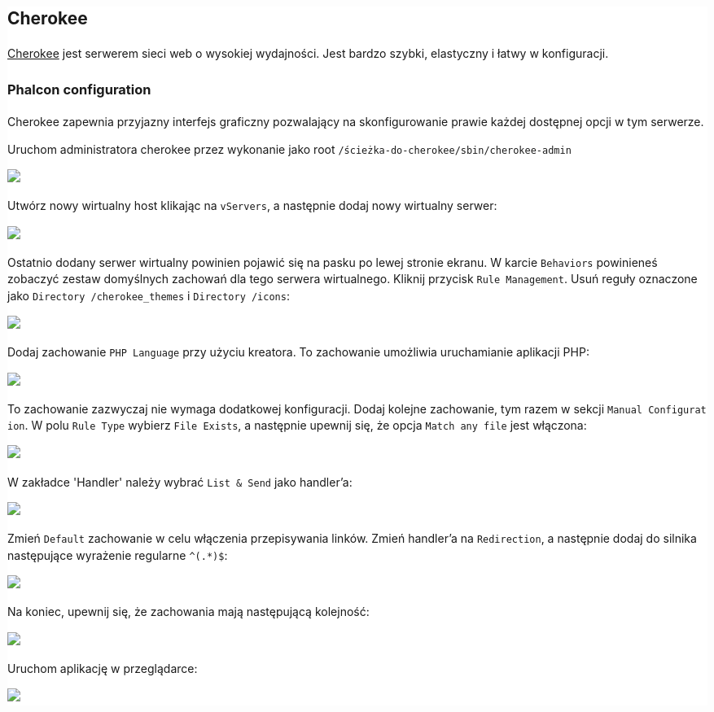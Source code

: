 <a name='cherokee'></a>

## Cherokee

[Cherokee](http://www.cherokee-project.com/) jest serwerem sieci web o wysokiej wydajności. Jest bardzo szybki, elastyczny i łatwy w konfiguracji.

<a name='cherokee-phalcon-configuration'></a>

### Phalcon configuration

Cherokee zapewnia przyjazny interfejs graficzny pozwalający na skonfigurowanie prawie każdej dostępnej opcji w tym serwerze.

Uruchom administratora cherokee przez wykonanie jako root `/ścieżka-do-cherokee/sbin/cherokee-admin`

![](/images/content/webserver-cherokee-1.jpg)

Utwórz nowy wirtualny host klikając na `vServers`, a następnie dodaj nowy wirtualny serwer:

![](/images/content/webserver-cherokee-2.jpg)

Ostatnio dodany serwer wirtualny powinien pojawić się na pasku po lewej stronie ekranu. W karcie `Behaviors` powinieneś zobaczyć zestaw domyślnych zachowań dla tego serwera wirtualnego. Kliknij przycisk `Rule Management`. Usuń reguły oznaczone jako `Directory /cherokee_themes` i `Directory /icons`:

![](/images/content/webserver-cherokee-3.jpg)

Dodaj zachowanie `PHP Language` przy użyciu kreatora. To zachowanie umożliwia uruchamianie aplikacji PHP:

![](/images/content/webserver-cherokee-1.jpg)

To zachowanie zazwyczaj nie wymaga dodatkowej konfiguracji. Dodaj kolejne zachowanie, tym razem w sekcji `Manual Configuration`. W polu `Rule Type` wybierz `File Exists`, a następnie upewnij się, że opcja `Match any file` jest włączona:

![](/images/content/webserver-cherokee-5.jpg)

W zakładce 'Handler' należy wybrać `List & Send` jako handler’a:

![](/images/content/webserver-cherokee-7.jpg)

Zmień `Default` zachowanie w celu włączenia przepisywania linków. Zmień handler’a na `Redirection`, a następnie dodaj do silnika następujące wyrażenie regularne `^(.*)$`:

![](/images/content/webserver-cherokee-6.jpg)

Na koniec, upewnij się, że zachowania mają następującą kolejność:

![](/images/content/webserver-cherokee-8.jpg)

Uruchom aplikację w przeglądarce:

![](/images/content/webserver-cherokee-9.jpg)